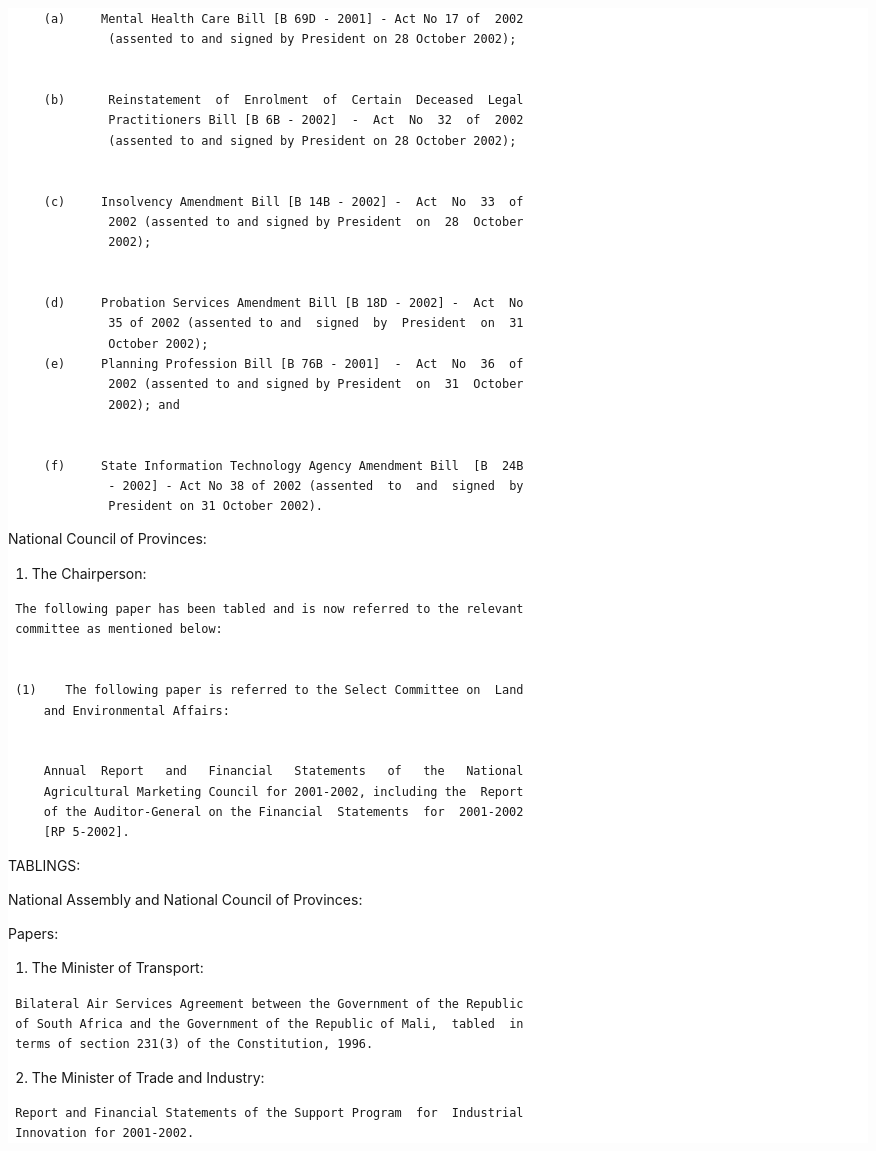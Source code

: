 
         (a)     Mental Health Care Bill [B 69D - 2001] - Act No 17 of  2002
                  (assented to and signed by President on 28 October 2002);


         (b)      Reinstatement  of  Enrolment  of  Certain  Deceased  Legal
                  Practitioners Bill [B 6B - 2002]  -  Act  No  32  of  2002
                  (assented to and signed by President on 28 October 2002);


         (c)     Insolvency Amendment Bill [B 14B - 2002] -  Act  No  33  of
                  2002 (assented to and signed by President  on  28  October
                  2002);


         (d)     Probation Services Amendment Bill [B 18D - 2002] -  Act  No
                  35 of 2002 (assented to and  signed  by  President  on  31
                  October 2002);
         (e)     Planning Profession Bill [B 76B - 2001]  -  Act  No  36  of
                  2002 (assented to and signed by President  on  31  October
                  2002); and


         (f)     State Information Technology Agency Amendment Bill  [B  24B
                  - 2002] - Act No 38 of 2002 (assented  to  and  signed  by
                  President on 31 October 2002).

National Council of Provinces:

1.    The Chairperson:


     The following paper has been tabled and is now referred to the relevant
     committee as mentioned below:


     (1)    The following paper is referred to the Select Committee on  Land
         and Environmental Affairs:


         Annual  Report   and   Financial   Statements   of   the   National
         Agricultural Marketing Council for 2001-2002, including the  Report
         of the Auditor-General on the Financial  Statements  for  2001-2002
         [RP 5-2002].

TABLINGS:

National Assembly and National Council of Provinces:

Papers:

1.    The Minister of Transport:


     Bilateral Air Services Agreement between the Government of the Republic
     of South Africa and the Government of the Republic of Mali,  tabled  in
     terms of section 231(3) of the Constitution, 1996.

2.    The Minister of Trade and Industry:


     Report and Financial Statements of the Support Program  for  Industrial
     Innovation for 2001-2002.
